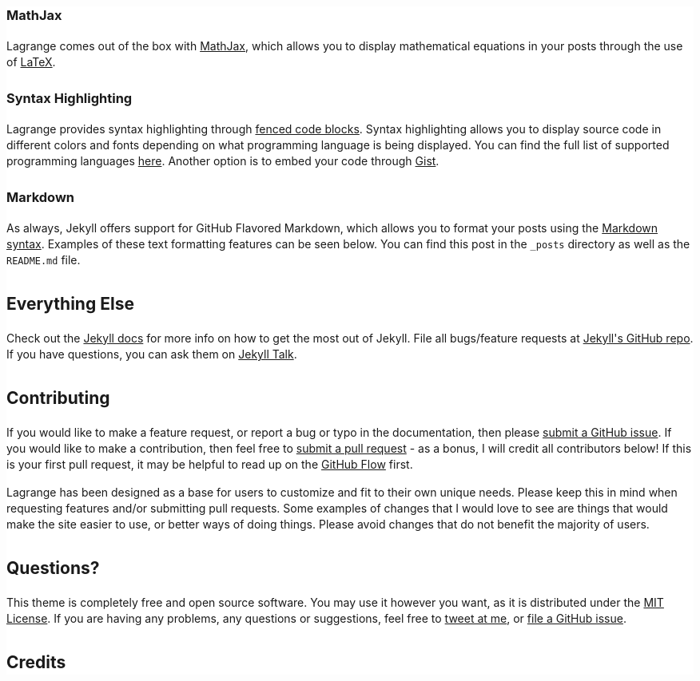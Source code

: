### MathJax

Lagrange comes out of the box with [MathJax](https://www.mathjax.org/), which allows you to display mathematical equations in your posts through the use of [LaTeX](http://www.andy-roberts.net/writing/latex/mathematics_1).

### Syntax Highlighting

Lagrange provides syntax highlighting through [fenced code blocks](https://help.github.com/articles/creating-and-highlighting-code-blocks/). Syntax highlighting allows you to display source code in different colors and fonts depending on what programming language is being displayed. You can find the full list of supported programming languages [here](https://github.com/jneen/rouge/wiki/List-of-supported-languages-and-lexers). Another option is to embed your code through [Gist](https://en.support.wordpress.com/gist/).

### Markdown

As always, Jekyll offers support for GitHub Flavored Markdown, which allows you to format your posts using the [Markdown syntax](https://guides.github.com/features/mastering-markdown/). Examples of these text formatting features can be seen below. You can find this post in the `_posts` directory as well as the `README.md` file.

## Everything Else

Check out the [Jekyll docs][jekyll-docs] for more info on how to get the most out of Jekyll. File all bugs/feature requests at [Jekyll's GitHub repo][jekyll-gh]. If you have questions, you can ask them on [Jekyll Talk][jekyll-talk].

[jekyll-docs]: http://jekyllrb.com/docs/home
[jekyll-gh]:   https://github.com/jekyll/jekyll
[jekyll-talk]: https://talk.jekyllrb.com/

## Contributing

If you would like to make a feature request, or report a bug or typo in the documentation, then please [submit a GitHub issue](https://github.com/LeNPaul/Lagrange/issues/new). If you would like to make a contribution, then feel free to [submit a pull request](https://help.github.com/articles/about-pull-requests/) - as a bonus, I will credit all contributors below! If this is your first pull request, it may be helpful to read up on the [GitHub Flow](https://guides.github.com/introduction/flow/) first.

Lagrange has been designed as a base for users to customize and fit to their own unique needs. Please keep this in mind when requesting features and/or submitting pull requests. Some examples of changes that I would love to see are things that would make the site easier to use, or better ways of doing things. Please avoid changes that do not benefit the majority of users.

## Questions?

This theme is completely free and open source software. You may use it however you want, as it is distributed under the [MIT License](http://choosealicense.com/licenses/mit/). If you are having any problems, any questions or suggestions, feel free to [tweet at me](https://twitter.com/intent/tweet?text=My%question%about%Lagrange%is:%&amp;via=paululele), or [file a GitHub issue](https://github.com/lenpaul/lagrange/issues/new).

## Credits
